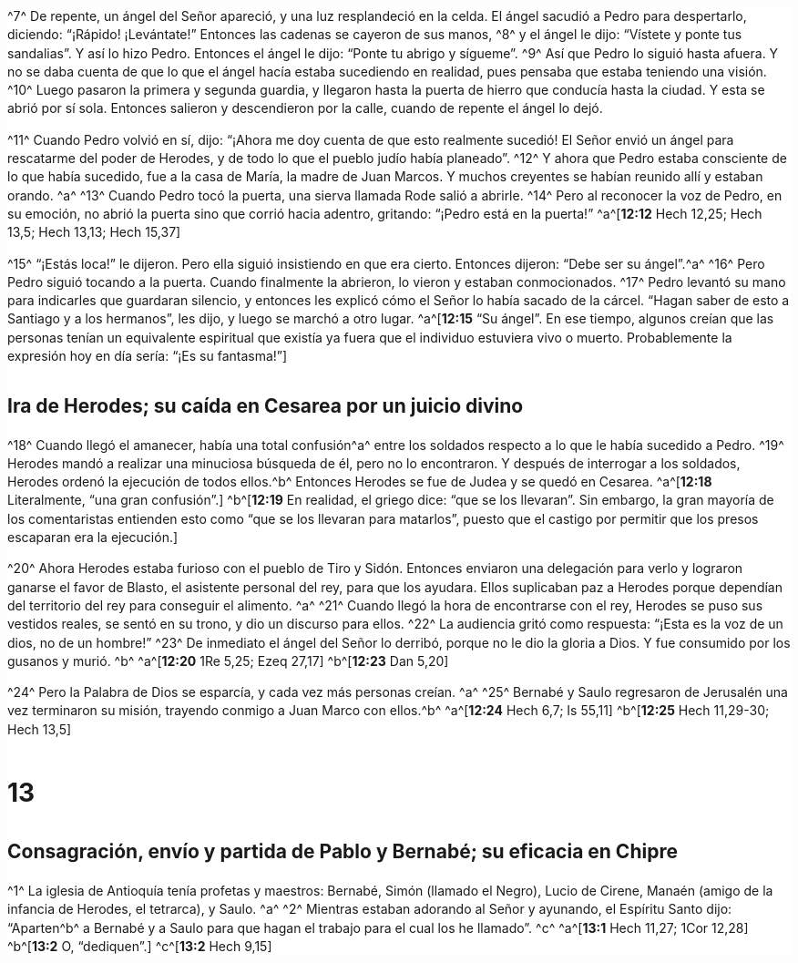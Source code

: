 ^7^ De repente, un ángel del Señor apareció, y una luz resplandeció en la celda. El ángel sacudió a Pedro para despertarlo, diciendo: “¡Rápido! ¡Levántate!” Entonces las cadenas se cayeron de sus manos, ^8^ y el ángel le dijo: “Vístete y ponte tus sandalias”. Y así lo hizo Pedro. Entonces el ángel le dijo: “Ponte tu abrigo y sígueme”. ^9^ Así que Pedro lo siguió hasta afuera. Y no se daba cuenta de que lo que el ángel hacía estaba sucediendo en realidad, pues pensaba que estaba teniendo una visión. ^10^ Luego pasaron la primera y segunda guardia, y llegaron hasta la puerta de hierro que conducía hasta la ciudad. Y esta se abrió por sí sola. Entonces salieron y descendieron por la calle, cuando de repente el ángel lo dejó. 

^11^ Cuando Pedro volvió en sí, dijo: “¡Ahora me doy cuenta de que esto realmente sucedió! El Señor envió un ángel para rescatarme del poder de Herodes, y de todo lo que el pueblo judío había planeado”. ^12^ Y ahora que Pedro estaba consciente de lo que había sucedido, fue a la casa de María, la madre de Juan Marcos. Y muchos creyentes se habían reunido allí y estaban orando. ^a^ ^13^ Cuando Pedro tocó la puerta, una sierva llamada Rode salió a abrirle. ^14^ Pero al reconocer la voz de Pedro, en su emoción, no abrió la puerta sino que corrió hacia adentro, gritando: “¡Pedro está en la puerta!” 
^a^[**12:12** Hech 12,25; Hech 13,5; Hech 13,13; Hech 15,37]

^15^ “¡Estás loca!” le dijeron. Pero ella siguió insistiendo en que era cierto. Entonces dijeron: “Debe ser su ángel”.^a^ ^16^ Pero Pedro siguió tocando a la puerta. Cuando finalmente la abrieron, lo vieron y estaban conmocionados. ^17^ Pedro levantó su mano para indicarles que guardaran silencio, y entonces les explicó cómo el Señor lo había sacado de la cárcel. “Hagan saber de esto a Santiago y a los hermanos”, les dijo, y luego se marchó a otro lugar. 
^a^[**12:15** “Su ángel”. En ese tiempo, algunos creían que las personas tenían un equivalente espiritual que existía ya fuera que el individuo estuviera vivo o muerto. Probablemente la expresión hoy en día sería: “¡Es su fantasma!”]

## Ira de Herodes; su caída en Cesarea por un juicio divino
^18^ Cuando llegó el amanecer, había una total confusión^a^ entre los soldados respecto a lo que le había sucedido a Pedro. ^19^ Herodes mandó a realizar una minuciosa búsqueda de él, pero no lo encontraron. Y después de interrogar a los soldados, Herodes ordenó la ejecución de todos ellos.^b^ Entonces Herodes se fue de Judea y se quedó en Cesarea. 
^a^[**12:18** Literalmente, “una gran confusión”.] ^b^[**12:19** En realidad, el griego dice: “que se los llevaran”. Sin embargo, la gran mayoría de los comentaristas entienden esto como “que se los llevaran para matarlos”, puesto que el castigo por permitir que los presos escaparan era la ejecución.]

^20^ Ahora Herodes estaba furioso con el pueblo de Tiro y Sidón. Entonces enviaron una delegación para verlo y lograron ganarse el favor de Blasto, el asistente personal del rey, para que los ayudara. Ellos suplicaban paz a Herodes porque dependían del territorio del rey para conseguir el alimento. ^a^ ^21^ Cuando llegó la hora de encontrarse con el rey, Herodes se puso sus vestidos reales, se sentó en su trono, y dio un discurso para ellos. ^22^ La audiencia gritó como respuesta: “¡Esta es la voz de un dios, no de un hombre!” ^23^ De inmediato el ángel del Señor lo derribó, porque no le dio la gloria a Dios. Y fue consumido por los gusanos y murió. ^b^ 
^a^[**12:20** 1Re 5,25; Ezeq 27,17] ^b^[**12:23** Dan 5,20]

^24^ Pero la Palabra de Dios se esparcía, y cada vez más personas creían. ^a^ ^25^ Bernabé y Saulo regresaron de Jerusalén una vez terminaron su misión, trayendo conmigo a Juan Marco con ellos.^b^ 
^a^[**12:24** Hech 6,7; Is 55,11] ^b^[**12:25** Hech 11,29-30; Hech 13,5]

# 13 
## Consagración, envío y partida de Pablo y Bernabé; su eficacia en Chipre
^1^ La iglesia de Antioquía tenía profetas y maestros: Bernabé, Simón (llamado el Negro), Lucio de Cirene, Manaén (amigo de la infancia de Herodes, el tetrarca), y Saulo. ^a^ ^2^ Mientras estaban adorando al Señor y ayunando, el Espíritu Santo dijo: “Aparten^b^ a Bernabé y a Saulo para que hagan el trabajo para el cual los he llamado”. ^c^ 
^a^[**13:1** Hech 11,27; 1Cor 12,28] ^b^[**13:2** O, “dediquen”.] ^c^[**13:2** Hech 9,15]
